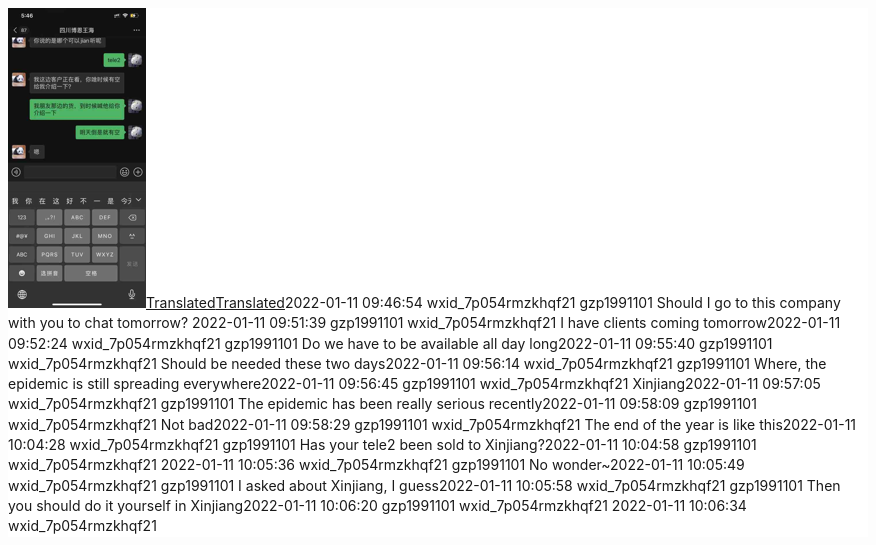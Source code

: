 <td><a href='645dfc97-3268-4e1d-920d-4138545456fa.png'> <img src='0-645dfc97-3268-4e1d-920d-4138545456fa.png'><a href='0-645dfc97-3268-4e1d-920d-4138545456fa.png.en.txt'>Translated</a></a><a href='645dfc97-3268-4e1d-920d-4138545456fa.png.en.txt'>Translated</a></td></tr><tr><td>2022-01-11 09:46:54</td>
<td>wxid_7p054rmzkhqf21</td>
<td>gzp1991101</td>
<td>Should I go to this company with you to chat tomorrow? </td></tr><tr><td>2022-01-11 09:51:39</td>
<td>gzp1991101</td>
<td>wxid_7p054rmzkhqf21</td>
<td>I have clients coming tomorrow</td></tr><tr><td>2022-01-11 09:52:24</td>
<td>wxid_7p054rmzkhqf21</td>
<td>gzp1991101</td>
<td>Do we have to be available all day long</td></tr><tr><td>2022-01-11 09:55:40</td>
<td>gzp1991101</td>
<td>wxid_7p054rmzkhqf21</td>
<td>Should be needed these two days</td></tr><tr><td>2022-01-11 09:56:14</td>
<td>wxid_7p054rmzkhqf21</td>
<td>gzp1991101</td>
<td>Where, the epidemic is still spreading everywhere</td></tr><tr><td>2022-01-11 09:56:45</td>
<td>gzp1991101</td>
<td>wxid_7p054rmzkhqf21</td>
<td>Xinjiang</td></tr><tr><td>2022-01-11 09:57:05</td>
<td>wxid_7p054rmzkhqf21</td>
<td>gzp1991101</td>
<td>The epidemic has been really serious recently</td></tr><tr><td>2022-01-11 09:58:09</td>
<td>gzp1991101</td>
<td>wxid_7p054rmzkhqf21</td>
<td>Not bad</td></tr><tr><td>2022-01-11 09:58:29</td>
<td>gzp1991101</td>
<td>wxid_7p054rmzkhqf21</td>
<td>The end of the year is like this</td></tr><tr><td>2022-01-11 10:04:28</td>
<td>wxid_7p054rmzkhqf21</td>
<td>gzp1991101</td>
<td>Has your tele2 been sold to Xinjiang?</td></tr><tr><td>2022-01-11 10:04:58</td>
<td>gzp1991101</td>
<td>wxid_7p054rmzkhqf21</td>
<td></td></tr><tr><td>2022-01-11 10:05:36</td>
<td>wxid_7p054rmzkhqf21</td>
<td>gzp1991101</td>
<td>No wonder~</td></tr><tr><td>2022-01-11 10:05:49</td>
<td>wxid_7p054rmzkhqf21</td>
<td>gzp1991101</td>
<td>I asked about Xinjiang, I guess</td></tr><tr><td>2022-01-11 10:05:58</td>
<td>wxid_7p054rmzkhqf21</td>
<td>gzp1991101</td>
<td>Then you should do it yourself in Xinjiang</td></tr><tr><td>2022-01-11 10:06:20</td>
<td>gzp1991101</td>
<td>wxid_7p054rmzkhqf21</td>
<td></td></tr><tr><td>2022-01-11 10:06:34</td>
<td>wxid_7p054rmzkhqf21</td>